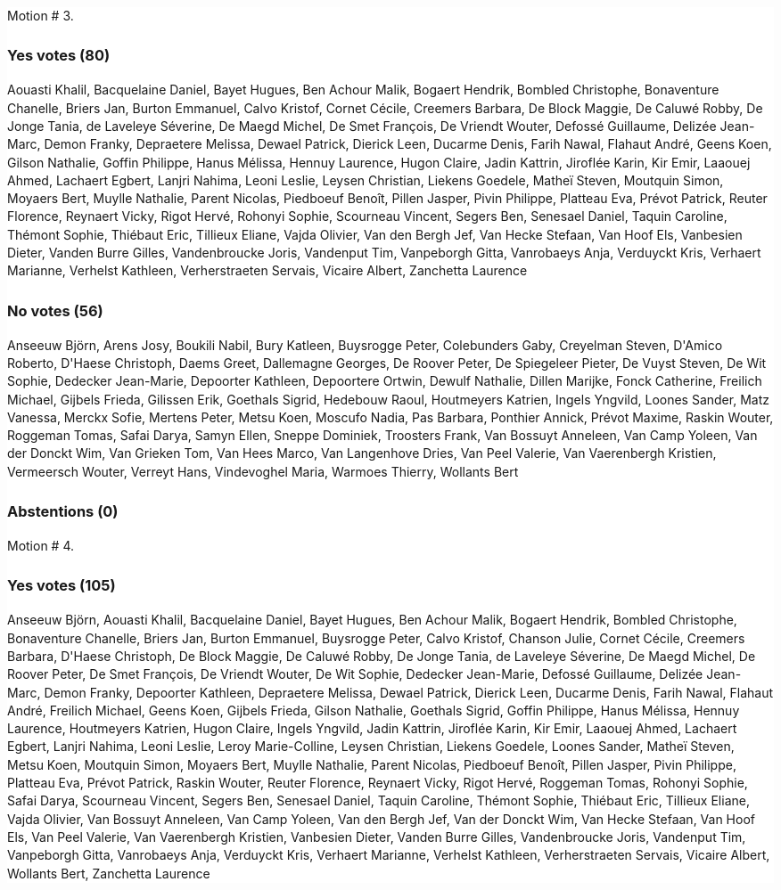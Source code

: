 
Motion # 3.

### Yes votes (80)

Aouasti Khalil, Bacquelaine Daniel, Bayet Hugues, Ben Achour Malik, Bogaert Hendrik, Bombled Christophe, Bonaventure Chanelle, Briers Jan, Burton Emmanuel, Calvo Kristof, Cornet Cécile, Creemers Barbara, De Block Maggie, De Caluwé Robby, De Jonge Tania, de Laveleye Séverine, De Maegd Michel, De Smet François, De Vriendt Wouter, Defossé Guillaume, Delizée Jean-Marc, Demon Franky, Depraetere Melissa, Dewael Patrick, Dierick Leen, Ducarme Denis, Farih Nawal, Flahaut André, Geens Koen, Gilson Nathalie, Goffin Philippe, Hanus Mélissa, Hennuy Laurence, Hugon Claire, Jadin Kattrin, Jiroflée Karin, Kir Emir, Laaouej Ahmed, Lachaert Egbert, Lanjri Nahima, Leoni Leslie, Leysen Christian, Liekens Goedele, Matheï Steven, Moutquin Simon, Moyaers Bert, Muylle Nathalie, Parent Nicolas, Piedboeuf Benoît, Pillen Jasper, Pivin Philippe, Platteau Eva, Prévot Patrick, Reuter Florence, Reynaert Vicky, Rigot Hervé, Rohonyi Sophie, Scourneau Vincent, Segers Ben, Senesael Daniel, Taquin Caroline, Thémont Sophie, Thiébaut Eric, Tillieux Eliane, Vajda Olivier, Van den Bergh Jef, Van Hecke Stefaan, Van Hoof Els, Vanbesien Dieter, Vanden Burre Gilles, Vandenbroucke Joris, Vandenput Tim, Vanpeborgh Gitta, Vanrobaeys Anja, Verduyckt Kris, Verhaert Marianne, Verhelst Kathleen, Verherstraeten Servais, Vicaire Albert, Zanchetta Laurence

### No votes (56)

Anseeuw Björn, Arens Josy, Boukili Nabil, Bury Katleen, Buysrogge Peter, Colebunders Gaby, Creyelman Steven, D'Amico Roberto, D'Haese Christoph, Daems Greet, Dallemagne Georges, De Roover Peter, De Spiegeleer Pieter, De Vuyst Steven, De Wit Sophie, Dedecker Jean-Marie, Depoorter Kathleen, Depoortere Ortwin, Dewulf Nathalie, Dillen Marijke, Fonck Catherine, Freilich Michael, Gijbels Frieda, Gilissen Erik, Goethals Sigrid, Hedebouw Raoul, Houtmeyers Katrien, Ingels Yngvild, Loones Sander, Matz Vanessa, Merckx Sofie, Mertens Peter, Metsu Koen, Moscufo Nadia, Pas Barbara, Ponthier Annick, Prévot Maxime, Raskin Wouter, Roggeman Tomas, Safai Darya, Samyn Ellen, Sneppe Dominiek, Troosters Frank, Van Bossuyt Anneleen, Van Camp Yoleen, Van der Donckt Wim, Van Grieken Tom, Van Hees Marco, Van Langenhove Dries, Van Peel Valerie, Van Vaerenbergh Kristien, Vermeersch Wouter, Verreyt Hans, Vindevoghel Maria, Warmoes Thierry, Wollants Bert

### Abstentions (0)




Motion # 4.

### Yes votes (105)

Anseeuw Björn, Aouasti Khalil, Bacquelaine Daniel, Bayet Hugues, Ben Achour Malik, Bogaert Hendrik, Bombled Christophe, Bonaventure Chanelle, Briers Jan, Burton Emmanuel, Buysrogge Peter, Calvo Kristof, Chanson Julie, Cornet Cécile, Creemers Barbara, D'Haese Christoph, De Block Maggie, De Caluwé Robby, De Jonge Tania, de Laveleye Séverine, De Maegd Michel, De Roover Peter, De Smet François, De Vriendt Wouter, De Wit Sophie, Dedecker Jean-Marie, Defossé Guillaume, Delizée Jean-Marc, Demon Franky, Depoorter Kathleen, Depraetere Melissa, Dewael Patrick, Dierick Leen, Ducarme Denis, Farih Nawal, Flahaut André, Freilich Michael, Geens Koen, Gijbels Frieda, Gilson Nathalie, Goethals Sigrid, Goffin Philippe, Hanus Mélissa, Hennuy Laurence, Houtmeyers Katrien, Hugon Claire, Ingels Yngvild, Jadin Kattrin, Jiroflée Karin, Kir Emir, Laaouej Ahmed, Lachaert Egbert, Lanjri Nahima, Leoni Leslie, Leroy Marie-Colline, Leysen Christian, Liekens Goedele, Loones Sander, Matheï Steven, Metsu Koen, Moutquin Simon, Moyaers Bert, Muylle Nathalie, Parent Nicolas, Piedboeuf Benoît, Pillen Jasper, Pivin Philippe, Platteau Eva, Prévot Patrick, Raskin Wouter, Reuter Florence, Reynaert Vicky, Rigot Hervé, Roggeman Tomas, Rohonyi Sophie, Safai Darya, Scourneau Vincent, Segers Ben, Senesael Daniel, Taquin Caroline, Thémont Sophie, Thiébaut Eric, Tillieux Eliane, Vajda Olivier, Van Bossuyt Anneleen, Van Camp Yoleen, Van den Bergh Jef, Van der Donckt Wim, Van Hecke Stefaan, Van Hoof Els, Van Peel Valerie, Van Vaerenbergh Kristien, Vanbesien Dieter, Vanden Burre Gilles, Vandenbroucke Joris, Vandenput Tim, Vanpeborgh Gitta, Vanrobaeys Anja, Verduyckt Kris, Verhaert Marianne, Verhelst Kathleen, Verherstraeten Servais, Vicaire Albert, Wollants Bert, Zanchetta Laurence
